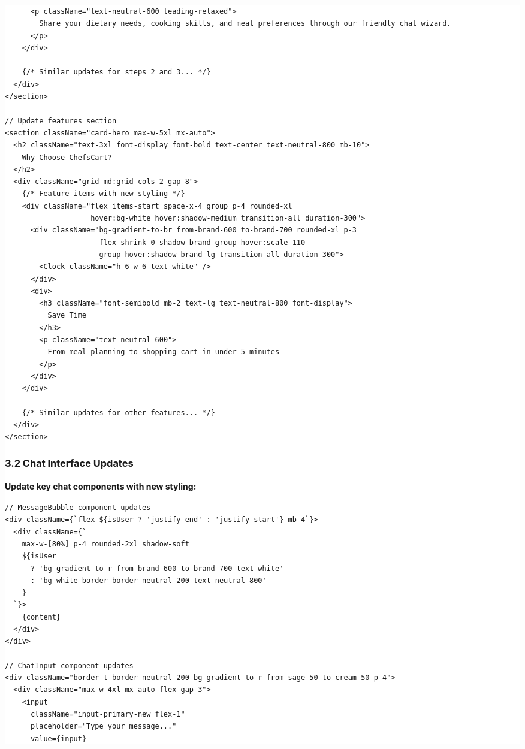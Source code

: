 ```tsx
      <p className="text-neutral-600 leading-relaxed">
        Share your dietary needs, cooking skills, and meal preferences through our friendly chat wizard.
      </p>
    </div>
    
    {/* Similar updates for steps 2 and 3... */}
  </div>
</section>

// Update features section
<section className="card-hero max-w-5xl mx-auto">
  <h2 className="text-3xl font-display font-bold text-center text-neutral-800 mb-10">
    Why Choose ChefsCart?
  </h2>
  <div className="grid md:grid-cols-2 gap-8">
    {/* Feature items with new styling */}
    <div className="flex items-start space-x-4 group p-4 rounded-xl 
                    hover:bg-white hover:shadow-medium transition-all duration-300">
      <div className="bg-gradient-to-br from-brand-600 to-brand-700 rounded-xl p-3 
                      flex-shrink-0 shadow-brand group-hover:scale-110 
                      group-hover:shadow-brand-lg transition-all duration-300">
        <Clock className="h-6 w-6 text-white" />
      </div>
      <div>
        <h3 className="font-semibold mb-2 text-lg text-neutral-800 font-display">
          Save Time
        </h3>
        <p className="text-neutral-600">
          From meal planning to shopping cart in under 5 minutes
        </p>
      </div>
    </div>
    
    {/* Similar updates for other features... */}
  </div>
</section>
```

### 3.2 Chat Interface Updates

**Update key chat components with new styling:**

```tsx
// MessageBubble component updates
<div className={`flex ${isUser ? 'justify-end' : 'justify-start'} mb-4`}>
  <div className={`
    max-w-[80%] p-4 rounded-2xl shadow-soft
    ${isUser 
      ? 'bg-gradient-to-r from-brand-600 to-brand-700 text-white' 
      : 'bg-white border border-neutral-200 text-neutral-800'
    }
  `}>
    {content}
  </div>
</div>

// ChatInput component updates
<div className="border-t border-neutral-200 bg-gradient-to-r from-sage-50 to-cream-50 p-4">
  <div className="max-w-4xl mx-auto flex gap-3">
    <input
      className="input-primary-new flex-1"
      placeholder="Type your message..."
      value={input}
```